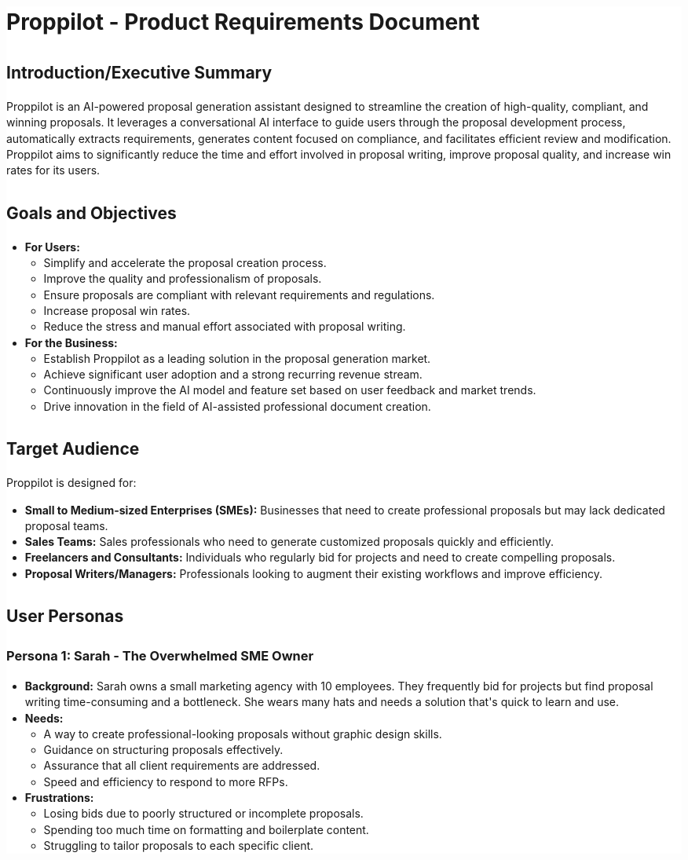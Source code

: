 # Proppilot - Product Requirements Document

## Introduction/Executive Summary
Proppilot is an AI-powered proposal generation assistant designed to streamline the creation of high-quality, compliant, and winning proposals. It leverages a conversational AI interface to guide users through the proposal development process, automatically extracts requirements, generates content focused on compliance, and facilitates efficient review and modification. Proppilot aims to significantly reduce the time and effort involved in proposal writing, improve proposal quality, and increase win rates for its users.

## Goals and Objectives
*   **For Users:**
    *   Simplify and accelerate the proposal creation process.
    *   Improve the quality and professionalism of proposals.
    *   Ensure proposals are compliant with relevant requirements and regulations.
    *   Increase proposal win rates.
    *   Reduce the stress and manual effort associated with proposal writing.
*   **For the Business:**
    *   Establish Proppilot as a leading solution in the proposal generation market.
    *   Achieve significant user adoption and a strong recurring revenue stream.
    *   Continuously improve the AI model and feature set based on user feedback and market trends.
    *   Drive innovation in the field of AI-assisted professional document creation.

## Target Audience
Proppilot is designed for:
*   **Small to Medium-sized Enterprises (SMEs):** Businesses that need to create professional proposals but may lack dedicated proposal teams.
*   **Sales Teams:** Sales professionals who need to generate customized proposals quickly and efficiently.
*   **Freelancers and Consultants:** Individuals who regularly bid for projects and need to create compelling proposals.
*   **Proposal Writers/Managers:** Professionals looking to augment their existing workflows and improve efficiency.

## User Personas

### Persona 1: Sarah - The Overwhelmed SME Owner
*   **Background:** Sarah owns a small marketing agency with 10 employees. They frequently bid for projects but find proposal writing time-consuming and a bottleneck. She wears many hats and needs a solution that's quick to learn and use.
*   **Needs:**
    *   A way to create professional-looking proposals without graphic design skills.
    *   Guidance on structuring proposals effectively.
    *   Assurance that all client requirements are addressed.
    *   Speed and efficiency to respond to more RFPs.
*   **Frustrations:**
    *   Losing bids due to poorly structured or incomplete proposals.
    *   Spending too much time on formatting and boilerplate content.
    *   Struggling to tailor proposals to each specific client.
